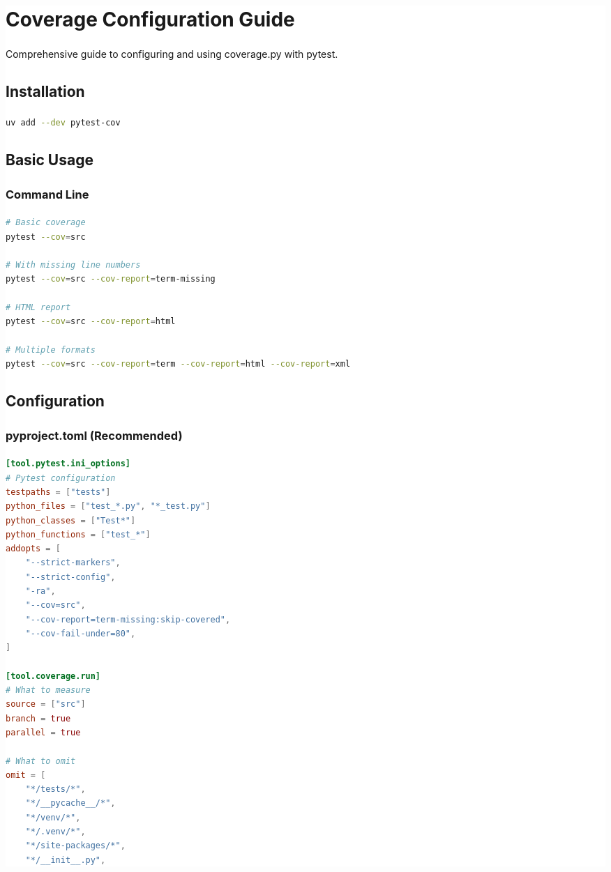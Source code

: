 # Coverage Configuration Guide

Comprehensive guide to configuring and using coverage.py with pytest.

## Installation

```bash
uv add --dev pytest-cov
```

## Basic Usage

### Command Line

```bash
# Basic coverage
pytest --cov=src

# With missing line numbers
pytest --cov=src --cov-report=term-missing

# HTML report
pytest --cov=src --cov-report=html

# Multiple formats
pytest --cov=src --cov-report=term --cov-report=html --cov-report=xml
```

## Configuration

### pyproject.toml (Recommended)

```toml
[tool.pytest.ini_options]
# Pytest configuration
testpaths = ["tests"]
python_files = ["test_*.py", "*_test.py"]
python_classes = ["Test*"]
python_functions = ["test_*"]
addopts = [
    "--strict-markers",
    "--strict-config",
    "-ra",
    "--cov=src",
    "--cov-report=term-missing:skip-covered",
    "--cov-fail-under=80",
]

[tool.coverage.run]
# What to measure
source = ["src"]
branch = true
parallel = true

# What to omit
omit = [
    "*/tests/*",
    "*/__pycache__/*",
    "*/venv/*",
    "*/.venv/*",
    "*/site-packages/*",
    "*/__init__.py",
```